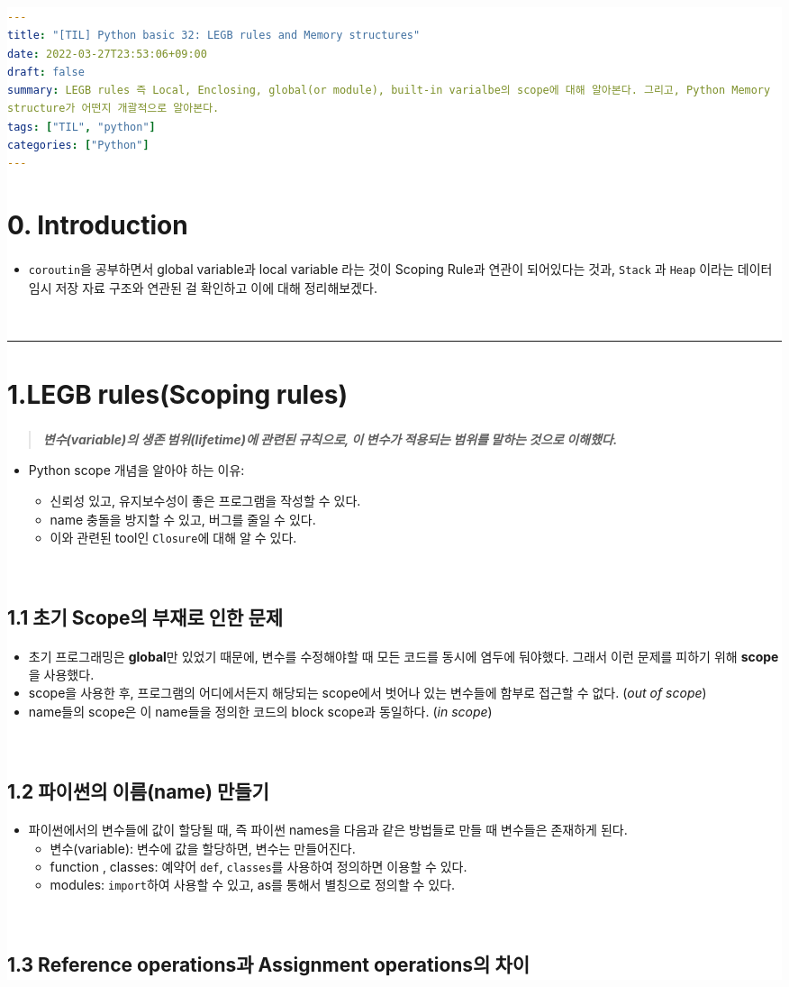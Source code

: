 ```yaml
---
title: "[TIL] Python basic 32: LEGB rules and Memory structures"
date: 2022-03-27T23:53:06+09:00
draft: false
summary: LEGB rules 즉 Local, Enclosing, global(or module), built-in varialbe의 scope에 대해 알아본다. 그리고, Python Memory structure가 어떤지 개괄적으로 알아본다.
tags: ["TIL", "python"]
categories: ["Python"]
---
```


# 0. Introduction

- `coroutin`을 공부하면서 global variable과 local variable 라는 것이 Scoping Rule과 연관이 되어있다는 것과, `Stack` 과 `Heap` 이라는 데이터 임시 저장 자료 구조와 연관된 걸 확인하고 이에 대해 정리해보겠다.

&nbsp;

---

# 1.LEGB rules(Scoping rules)

> **_변수(variable)의 생존 범위(lifetime)에 관련된 규칙으로, 이 변수가 적용되는 범위를 말하는 것으로 이해했다._**

- Python scope 개념을 알아야 하는 이유:

  - 신뢰성 있고, 유지보수성이 좋은 프로그램을 작성할 수 있다.
  - name 충돌을 방지할 수 있고, 버그를 줄일 수 있다.
  - 이와 관련된 tool인 `Closure`에 대해 알 수 있다.

&nbsp;

## 1.1 초기 Scope의 부재로 인한 문제

- 초기 프로그래밍은 **global**만 있었기 때문에, 변수를 수정해야할 때 모든 코드를 동시에 염두에 둬야했다. 그래서 이런 문제를 피하기 위해 **scope**을 사용했다.
- scope을 사용한 후, 프로그램의 어디에서든지 해당되는 scope에서 벗어나 있는 변수들에 함부로 접근할 수 없다. (_out of scope_)
- name들의 scope은 이 name들을 정의한 코드의 block scope과 동일하다. (_in scope_)

&nbsp;

## 1.2 파이썬의 이름(name) 만들기

- 파이썬에서의 변수들에 값이 할당될 때, 즉 파이썬 names을 다음과 같은 방법들로 만들 때 변수들은 존재하게 된다.
  - 변수(variable): 변수에 값을 할당하면, 변수는 만들어진다.
  - function , classes: 예약어 `def`, `classes`를 사용하여 정의하면 이용할 수 있다.
  - modules: `import`하여 사용할 수 있고, as를 통해서 별칭으로 정의할 수 있다.

&nbsp;

## 1.3 Reference operations과 Assignment operations의 차이

